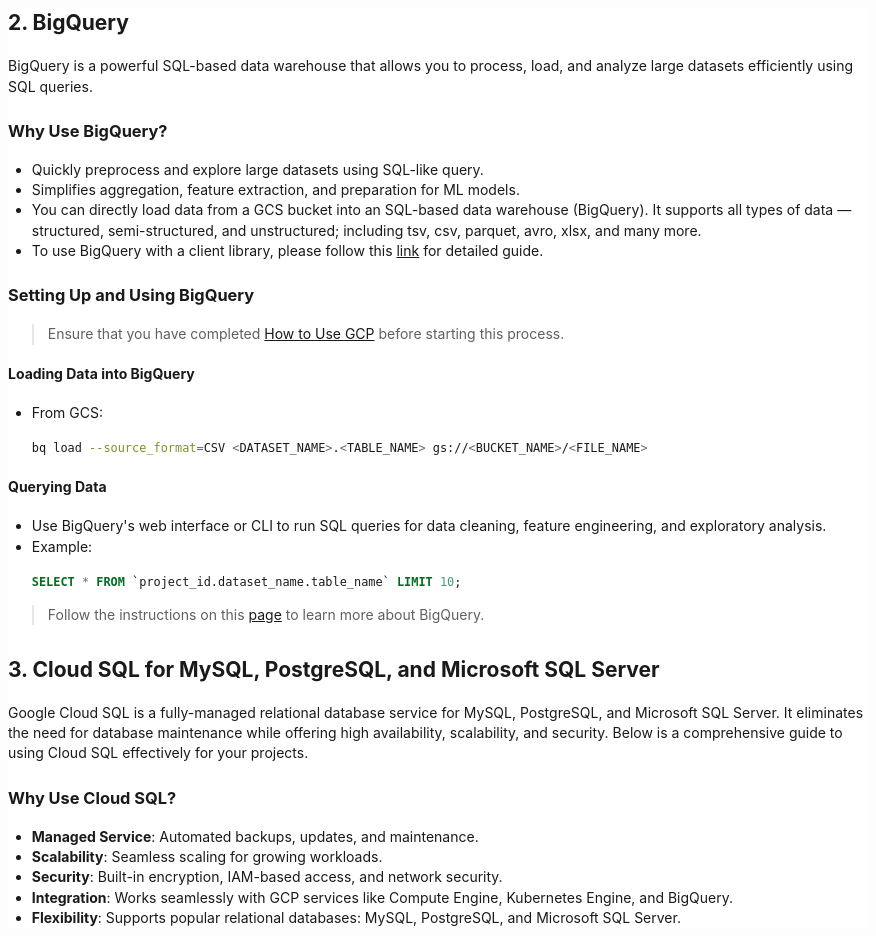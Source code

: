 ## 2. BigQuery

BigQuery is a powerful SQL-based data warehouse that allows you to process,
load, and analyze large datasets efficiently using SQL queries.

### Why Use BigQuery?

-   Quickly preprocess and explore large datasets using SQL-like query.
-   Simplifies aggregation, feature extraction, and preparation for ML models.
-   You can directly load data from a GCS bucket into an SQL-based data
    warehouse (BigQuery). It supports all types of data &mdash; structured,
    semi-structured, and unstructured; including tsv, csv, parquet, avro, xlsx,
    and many more.
-   To use BigQuery with a client library, please follow this [link](#https://cloud.google.com/bigquery/docs/reference/libraries)
    for detailed guide.

### Setting Up and Using BigQuery

> Ensure that you have completed [How to Use GCP](index.md#3-how-to-use-gcp)
> before starting this process.

#### Loading Data into BigQuery

-   From GCS:
    ```sh
    bq load --source_format=CSV <DATASET_NAME>.<TABLE_NAME> gs://<BUCKET_NAME>/<FILE_NAME>
    ```

#### Querying Data

-   Use BigQuery's web interface or CLI to run SQL queries for data cleaning,
    feature engineering, and exploratory analysis.
-   Example:
    ```sql
    SELECT * FROM `project_id.dataset_name.table_name` LIMIT 10;
    ```

> Follow the instructions on this [page](https://cloud.google.com/bigquery/docs)
> to learn more about BigQuery.

## 3. Cloud SQL for MySQL, PostgreSQL, and Microsoft SQL Server

Google Cloud SQL is a fully-managed relational database service for MySQL,
PostgreSQL, and Microsoft SQL Server. It eliminates the need for database
maintenance while offering high availability, scalability, and security. Below
is a comprehensive guide to using Cloud SQL effectively for your projects.

### Why Use Cloud SQL?

-   **Managed Service**: Automated backups, updates, and maintenance.
-   **Scalability**: Seamless scaling for growing workloads.
-   **Security**: Built-in encryption, IAM-based access, and network security.
-   **Integration**: Works seamlessly with GCP services like Compute Engine,
    Kubernetes Engine, and BigQuery.
-   **Flexibility**: Supports popular relational databases: MySQL, PostgreSQL,
    and Microsoft SQL Server.
